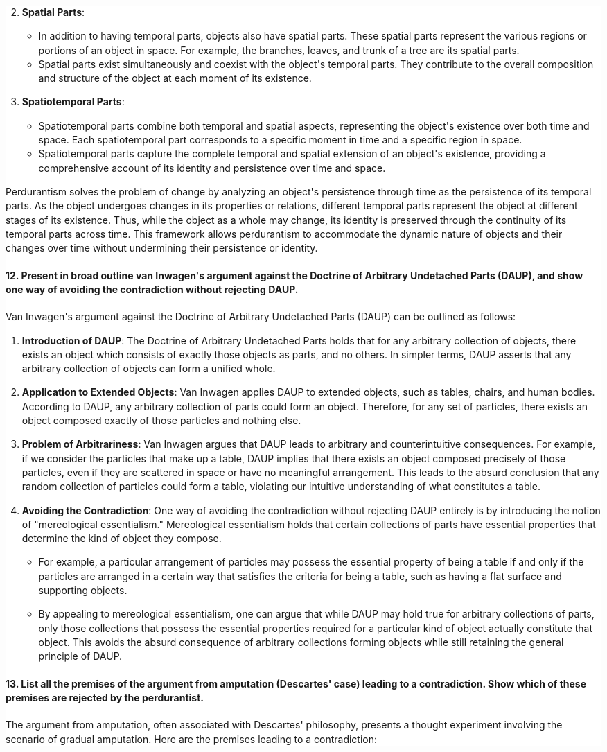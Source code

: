 2. **Spatial Parts**:
   - In addition to having temporal parts, objects also have spatial parts. These spatial parts represent the various regions or portions of an object in space. For example, the branches, leaves, and trunk of a tree are its spatial parts.
   - Spatial parts exist simultaneously and coexist with the object's temporal parts. They contribute to the overall composition and structure of the object at each moment of its existence.

3. **Spatiotemporal Parts**:
   - Spatiotemporal parts combine both temporal and spatial aspects, representing the object's existence over both time and space. Each spatiotemporal part corresponds to a specific moment in time and a specific region in space.
   - Spatiotemporal parts capture the complete temporal and spatial extension of an object's existence, providing a comprehensive account of its identity and persistence over time and space.

Perdurantism solves the problem of change by analyzing an object's persistence through time as the persistence of its temporal parts. As the object undergoes changes in its properties or relations, different temporal parts represent the object at different stages of its existence. Thus, while the object as a whole may change, its identity is preserved through the continuity of its temporal parts across time. This framework allows perdurantism to accommodate the dynamic nature of objects and their changes over time without undermining their persistence or identity.
#### 12. Present in broad outline van Inwagen's argument against the Doctrine of Arbitrary Undetached Parts (DAUP), and show one way of avoiding the contradiction without rejecting DAUP.
Van Inwagen's argument against the Doctrine of Arbitrary Undetached Parts (DAUP) can be outlined as follows:

1. **Introduction of DAUP**: The Doctrine of Arbitrary Undetached Parts holds that for any arbitrary collection of objects, there exists an object which consists of exactly those objects as parts, and no others. In simpler terms, DAUP asserts that any arbitrary collection of objects can form a unified whole.

2. **Application to Extended Objects**: Van Inwagen applies DAUP to extended objects, such as tables, chairs, and human bodies. According to DAUP, any arbitrary collection of parts could form an object. Therefore, for any set of particles, there exists an object composed exactly of those particles and nothing else.

3. **Problem of Arbitrariness**: Van Inwagen argues that DAUP leads to arbitrary and counterintuitive consequences. For example, if we consider the particles that make up a table, DAUP implies that there exists an object composed precisely of those particles, even if they are scattered in space or have no meaningful arrangement. This leads to the absurd conclusion that any random collection of particles could form a table, violating our intuitive understanding of what constitutes a table.

4. **Avoiding the Contradiction**: One way of avoiding the contradiction without rejecting DAUP entirely is by introducing the notion of "mereological essentialism." Mereological essentialism holds that certain collections of parts have essential properties that determine the kind of object they compose.

   - For example, a particular arrangement of particles may possess the essential property of being a table if and only if the particles are arranged in a certain way that satisfies the criteria for being a table, such as having a flat surface and supporting objects.

   - By appealing to mereological essentialism, one can argue that while DAUP may hold true for arbitrary collections of parts, only those collections that possess the essential properties required for a particular kind of object actually constitute that object. This avoids the absurd consequence of arbitrary collections forming objects while still retaining the general principle of DAUP.
#### 13. List all the premises of the argument from amputation (Descartes' case) leading to a contradiction. Show which of these premises are rejected by the perdurantist.
The argument from amputation, often associated with Descartes' philosophy, presents a thought experiment involving the scenario of gradual amputation. Here are the premises leading to a contradiction:
